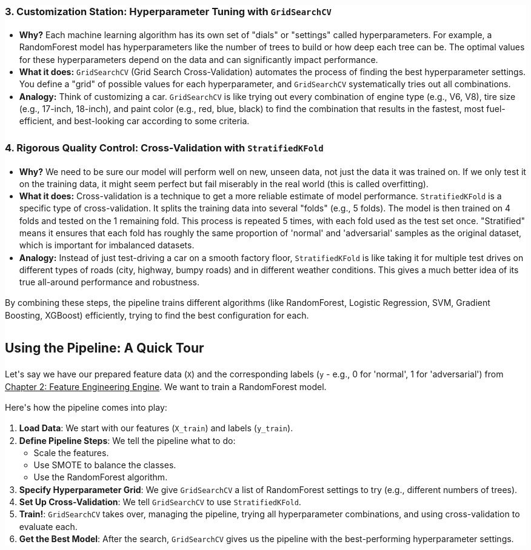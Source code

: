 ### 3. Customization Station: Hyperparameter Tuning with `GridSearchCV`

*   **Why?** Each machine learning algorithm has its own set of "dials" or "settings" called hyperparameters. For example, a RandomForest model has hyperparameters like the number of trees to build or how deep each tree can be. The optimal values for these hyperparameters depend on the data and can significantly impact performance.
*   **What it does:** `GridSearchCV` (Grid Search Cross-Validation) automates the process of finding the best hyperparameter settings. You define a "grid" of possible values for each hyperparameter, and `GridSearchCV` systematically tries out all combinations.
*   **Analogy:** Think of customizing a car. `GridSearchCV` is like trying out every combination of engine type (e.g., V6, V8), tire size (e.g., 17-inch, 18-inch), and paint color (e.g., red, blue, black) to find the combination that results in the fastest, most fuel-efficient, and best-looking car according to some criteria.

### 4. Rigorous Quality Control: Cross-Validation with `StratifiedKFold`

*   **Why?** We need to be sure our model will perform well on new, unseen data, not just the data it was trained on. If we only test it on the training data, it might seem perfect but fail miserably in the real world (this is called overfitting).
*   **What it does:** Cross-validation is a technique to get a more reliable estimate of model performance. `StratifiedKFold` is a specific type of cross-validation. It splits the training data into several "folds" (e.g., 5 folds). The model is then trained on 4 folds and tested on the 1 remaining fold. This process is repeated 5 times, with each fold used as the test set once. "Stratified" means it ensures that each fold has roughly the same proportion of 'normal' and 'adversarial' samples as the original dataset, which is important for imbalanced datasets.
*   **Analogy:** Instead of just test-driving a car on a smooth factory floor, `StratifiedKFold` is like taking it for multiple test drives on different types of roads (city, highway, bumpy roads) and in different weather conditions. This gives a much better idea of its true all-around performance and robustness.

By combining these steps, the pipeline trains different algorithms (like RandomForest, Logistic Regression, SVM, Gradient Boosting, XGBoost) efficiently, trying to find the best configuration for each.

## Using the Pipeline: A Quick Tour

Let's say we have our prepared feature data (`X`) and the corresponding labels (`y` - e.g., 0 for 'normal', 1 for 'adversarial') from [Chapter 2: Feature Engineering Engine](02_feature_engineering_engine_.md). We want to train a RandomForest model.

Here's how the pipeline comes into play:

1.  **Load Data**: We start with our features (`X_train`) and labels (`y_train`).
2.  **Define Pipeline Steps**: We tell the pipeline what to do:
    *   Scale the features.
    *   Use SMOTE to balance the classes.
    *   Use the RandomForest algorithm.
3.  **Specify Hyperparameter Grid**: We give `GridSearchCV` a list of RandomForest settings to try (e.g., different numbers of trees).
4.  **Set Up Cross-Validation**: We tell `GridSearchCV` to use `StratifiedKFold`.
5.  **Train!**: `GridSearchCV` takes over, managing the pipeline, trying all hyperparameter combinations, and using cross-validation to evaluate each.
6.  **Get the Best Model**: After the search, `GridSearchCV` gives us the pipeline with the best-performing hyperparameter settings.
